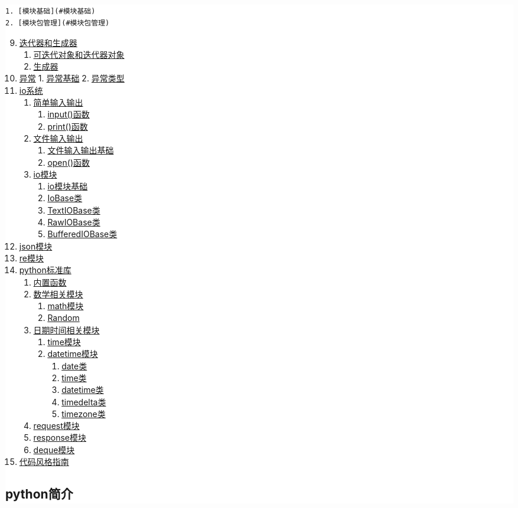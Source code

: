     1. [模块基础](#模块基础)
    2. [模块包管理](#模块包管理)
9. [迭代器和生成器](#迭代器和生成器)
    1. [可迭代对象和迭代器对象](#可迭代对象和迭代器对象)
    2. [生成器](#生成器)
10. [异常](#异常)
         1. [异常基础](#异常基础)
         2. [异常类型](#异常类型)
11. [io系统](#io系统)
     1. [简单输入输出](#简单输入输出)
         1. [input()函数](#input函数)
         2. [print()函数](#print函数)
     2. [文件输入输出](#文件输入输出)
         1. [文件输入输出基础](#文件输入输出基础)
         2. [open()函数](#open函数)
     3. [io模块](#io模块)
         1. [io模块基础](#io模块基础)
         2. [IoBase类](#iobase类)
         3. [TextIOBase类](#textiobase类)
         4. [RawIOBase类](#rawiobase类)
         5. [BufferedIOBase类](#bufferediobase类)
12. [json模块](#json模块)
13. [re模块](#re模块)
14. [python标准库](#python标准库)
     1. [内置函数](#内置函数)
     2. [数学相关模块](#数学相关模块)
         1. [math模块](#math模块)
         2. [Random](#random)
     3. [日期时间相关模块](#日期时间相关模块)
         1. [time模块](#time模块)
         2. [datetime模块](#datetime模块)
             1. [date类](#date类)
             2. [time类](#time类)
             3. [datetime类](#datetime类)
             4. [timedelta类](#timedelta类)
             5. [timezone类](#timezone类)
     4. [request模块](#request模块)
     5. [response模块](#response模块)
     6. [deque模块](#deque模块)
15. [代码风格指南](#代码风格指南)


## python简介
